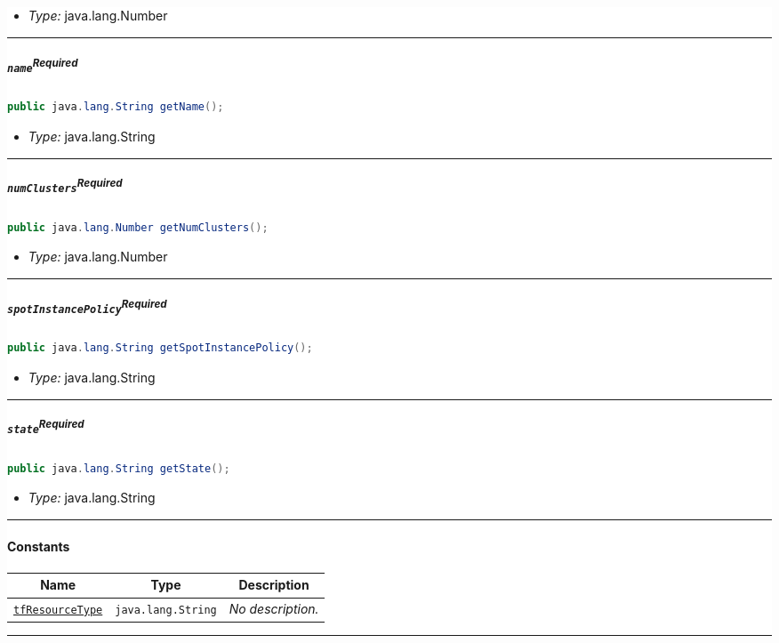 - *Type:* java.lang.Number

---

##### `name`<sup>Required</sup> <a name="name" id="@cdktf/provider-databricks.dataDatabricksSqlWarehouse.DataDatabricksSqlWarehouse.property.name"></a>

```java
public java.lang.String getName();
```

- *Type:* java.lang.String

---

##### `numClusters`<sup>Required</sup> <a name="numClusters" id="@cdktf/provider-databricks.dataDatabricksSqlWarehouse.DataDatabricksSqlWarehouse.property.numClusters"></a>

```java
public java.lang.Number getNumClusters();
```

- *Type:* java.lang.Number

---

##### `spotInstancePolicy`<sup>Required</sup> <a name="spotInstancePolicy" id="@cdktf/provider-databricks.dataDatabricksSqlWarehouse.DataDatabricksSqlWarehouse.property.spotInstancePolicy"></a>

```java
public java.lang.String getSpotInstancePolicy();
```

- *Type:* java.lang.String

---

##### `state`<sup>Required</sup> <a name="state" id="@cdktf/provider-databricks.dataDatabricksSqlWarehouse.DataDatabricksSqlWarehouse.property.state"></a>

```java
public java.lang.String getState();
```

- *Type:* java.lang.String

---

#### Constants <a name="Constants" id="Constants"></a>

| **Name** | **Type** | **Description** |
| --- | --- | --- |
| <code><a href="#@cdktf/provider-databricks.dataDatabricksSqlWarehouse.DataDatabricksSqlWarehouse.property.tfResourceType">tfResourceType</a></code> | <code>java.lang.String</code> | *No description.* |

---
